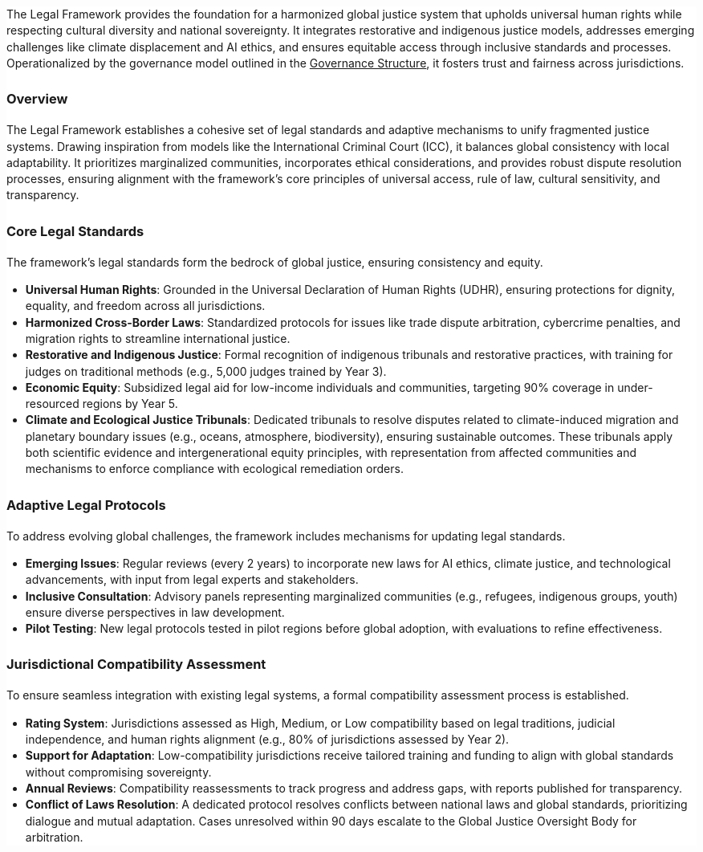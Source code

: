 The Legal Framework provides the foundation for a harmonized global justice system that upholds universal human rights while respecting cultural diversity and national sovereignty. It integrates restorative and indigenous justice models, addresses emerging challenges like climate displacement and AI ethics, and ensures equitable access through inclusive standards and processes. Operationalized by the governance model outlined in the [Governance Structure](/frameworks/docs/implementation/justice-systems#02-governance-structure), it fosters trust and fairness across jurisdictions.

### <a id="overview"></a>Overview
The Legal Framework establishes a cohesive set of legal standards and adaptive mechanisms to unify fragmented justice systems. Drawing inspiration from models like the International Criminal Court (ICC), it balances global consistency with local adaptability. It prioritizes marginalized communities, incorporates ethical considerations, and provides robust dispute resolution processes, ensuring alignment with the framework’s core principles of universal access, rule of law, cultural sensitivity, and transparency.

### <a id="core-legal-standards"></a>Core Legal Standards
The framework’s legal standards form the bedrock of global justice, ensuring consistency and equity.

- **Universal Human Rights**: Grounded in the Universal Declaration of Human Rights (UDHR), ensuring protections for dignity, equality, and freedom across all jurisdictions.
- **Harmonized Cross-Border Laws**: Standardized protocols for issues like trade dispute arbitration, cybercrime penalties, and migration rights to streamline international justice.
- **Restorative and Indigenous Justice**: Formal recognition of indigenous tribunals and restorative practices, with training for judges on traditional methods (e.g., 5,000 judges trained by Year 3).
- **Economic Equity**: Subsidized legal aid for low-income individuals and communities, targeting 90% coverage in under-resourced regions by Year 5.
- **Climate and Ecological Justice Tribunals**: Dedicated tribunals to resolve disputes related to climate-induced migration and planetary boundary issues (e.g., oceans, atmosphere, biodiversity), ensuring sustainable outcomes. These tribunals apply both scientific evidence and intergenerational equity principles, with representation from affected communities and mechanisms to enforce compliance with ecological remediation orders.

### <a id="adaptive-legal-protocols"></a>Adaptive Legal Protocols
To address evolving global challenges, the framework includes mechanisms for updating legal standards.

- **Emerging Issues**: Regular reviews (every 2 years) to incorporate new laws for AI ethics, climate justice, and technological advancements, with input from legal experts and stakeholders.
- **Inclusive Consultation**: Advisory panels representing marginalized communities (e.g., refugees, indigenous groups, youth) ensure diverse perspectives in law development.
- **Pilot Testing**: New legal protocols tested in pilot regions before global adoption, with evaluations to refine effectiveness.

### <a id="jurisdictional-compatibility-assessment"></a>Jurisdictional Compatibility Assessment
To ensure seamless integration with existing legal systems, a formal compatibility assessment process is established.

- **Rating System**: Jurisdictions assessed as High, Medium, or Low compatibility based on legal traditions, judicial independence, and human rights alignment (e.g., 80% of jurisdictions assessed by Year 2).
- **Support for Adaptation**: Low-compatibility jurisdictions receive tailored training and funding to align with global standards without compromising sovereignty.
- **Annual Reviews**: Compatibility reassessments to track progress and address gaps, with reports published for transparency.
- **Conflict of Laws Resolution**: A dedicated protocol resolves conflicts between national laws and global standards, prioritizing dialogue and mutual adaptation. Cases unresolved within 90 days escalate to the Global Justice Oversight Body for arbitration.

